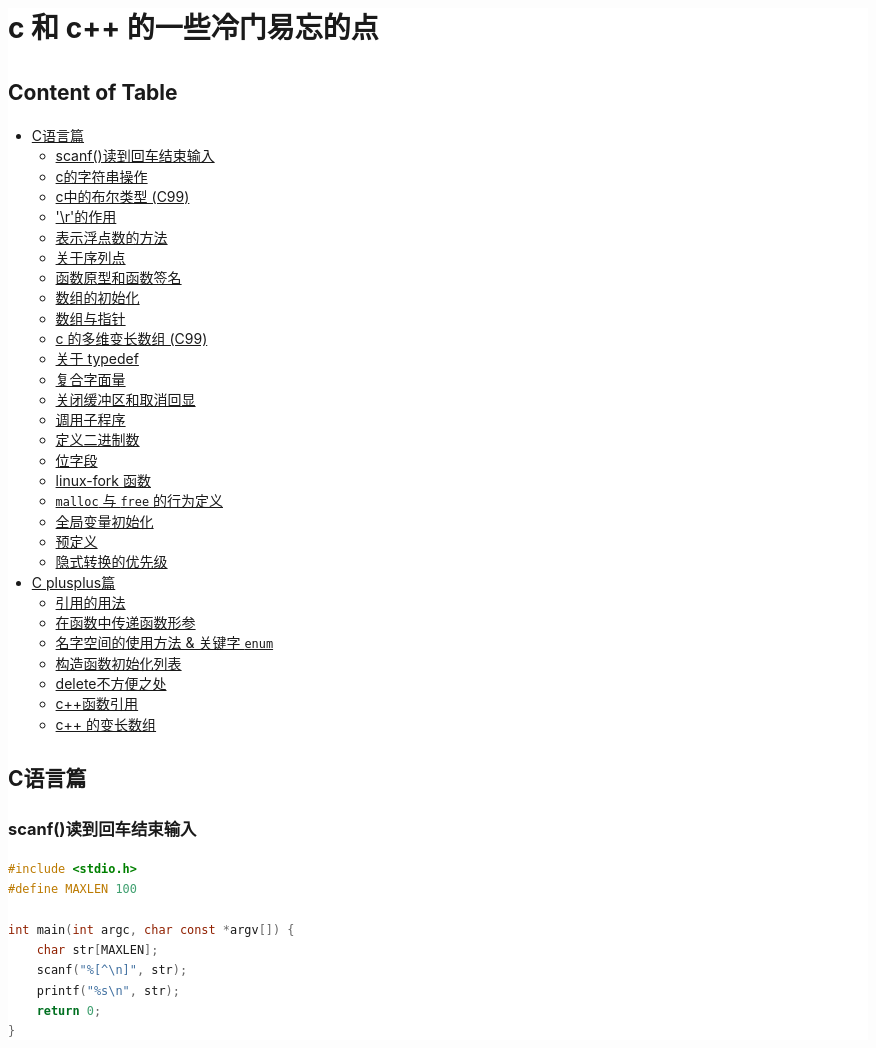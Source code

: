 
# c 和 c++ 的一些冷门易忘的点


## Content of Table

- [C语言篇](#c语言篇)
  - [scanf()读到回车结束输入](#scanf读到回车结束输入)
  - [c的字符串操作](#c的字符串操作)
  - [c中的布尔类型 (C99)](#c中的布尔类型-c99)
  - ['\r'的作用](#r的作用)
  - [表示浮点数的方法](#表示浮点数的方法)
  - [关于序列点](#关于序列点)
  - [函数原型和函数签名](#函数原型和函数签名)
  - [数组的初始化](#数组的初始化)
  - [数组与指针](#数组与指针)
  - [c 的多维变长数组 (C99)](#c-的多维变长数组-c99)
  - [关于 typedef](#关于-typedef)
  - [复合字面量](#复合字面量)
  - [关闭缓冲区和取消回显](#关闭缓冲区和取消回显)
  - [调用子程序](#调用子程序)
  - [定义二进制数](#定义二进制数)
  - [位字段](#位字段)
  - [linux-fork 函数](#linux-fork-函数)
  - [`malloc` 与 `free` 的行为定义](#malloc-与-free-的行为定义)
  - [全局变量初始化](#全局变量初始化)
  - [预定义](#预定义)
  - [隐式转换的优先级](#隐式转换的优先级)
- [C plusplus篇](#c-plusplus篇)
  - [引用的用法](#引用的用法)
  - [在函数中传递函数形参](#在函数中传递函数形参)
  - [名字空间的使用方法 & 关键字 `enum`](#名字空间的使用方法--关键字-enum)
  - [构造函数初始化列表](#构造函数初始化列表)
  - [delete不方便之处](#delete不方便之处)
  - [c++函数引用](#c函数引用)
  - [c++ 的变长数组](#c-的变长数组)

## C语言篇

### scanf()读到回车结束输入

```c
#include <stdio.h>
#define MAXLEN 100

int main(int argc, char const *argv[]) {
    char str[MAXLEN];
    scanf("%[^\n]", str);
    printf("%s\n", str);
    return 0;
}
```
